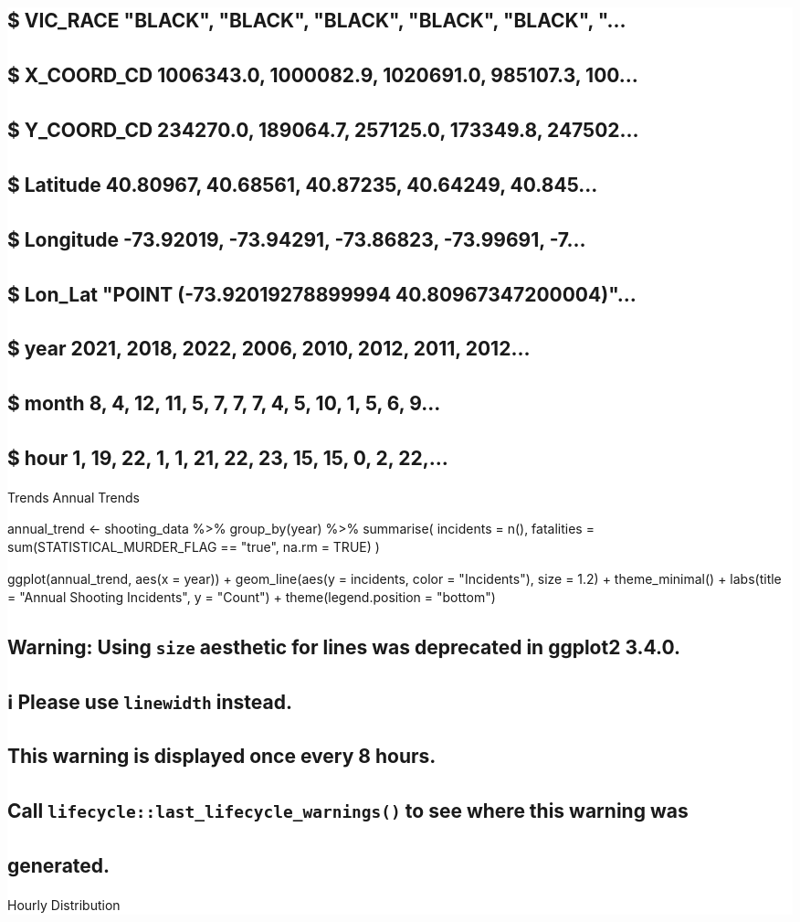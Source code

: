 ## $ VIC_RACE                <chr> "BLACK", "BLACK", "BLACK", "BLACK", "BLACK", "…
## $ X_COORD_CD              <dbl> 1006343.0, 1000082.9, 1020691.0, 985107.3, 100…
## $ Y_COORD_CD              <dbl> 234270.0, 189064.7, 257125.0, 173349.8, 247502…
## $ Latitude                <dbl> 40.80967, 40.68561, 40.87235, 40.64249, 40.845…
## $ Longitude               <dbl> -73.92019, -73.94291, -73.86823, -73.99691, -7…
## $ Lon_Lat                 <chr> "POINT (-73.92019278899994 40.80967347200004)"…
## $ year                    <dbl> 2021, 2018, 2022, 2006, 2010, 2012, 2011, 2012…
## $ month                   <dbl> 8, 4, 12, 11, 5, 7, 7, 7, 4, 5, 10, 1, 5, 6, 9…
## $ hour                    <dbl> 1, 19, 22, 1, 1, 21, 22, 23, 15, 15, 0, 2, 22,…
Trends
Annual Trends

annual_trend <- shooting_data %>%
  group_by(year) %>%
  summarise(
    incidents = n(),
    fatalities = sum(STATISTICAL_MURDER_FLAG == "true", na.rm = TRUE)
  )

ggplot(annual_trend, aes(x = year)) +
  geom_line(aes(y = incidents, color = "Incidents"), size = 1.2) +
  theme_minimal() +
  labs(title = "Annual Shooting Incidents",
       y = "Count") +
  theme(legend.position = "bottom")
## Warning: Using `size` aesthetic for lines was deprecated in ggplot2 3.4.0.
## ℹ Please use `linewidth` instead.
## This warning is displayed once every 8 hours.
## Call `lifecycle::last_lifecycle_warnings()` to see where this warning was
## generated.
 Hourly Distribution
